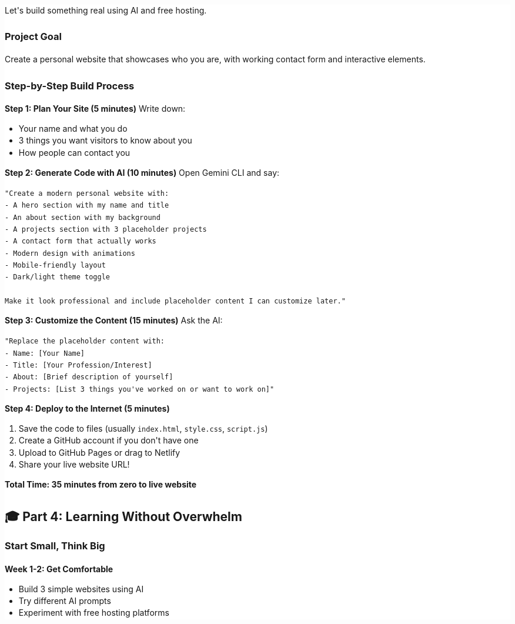 Let's build something real using AI and free hosting.

### Project Goal
Create a personal website that showcases who you are, with working contact form and interactive elements.

### Step-by-Step Build Process

**Step 1: Plan Your Site (5 minutes)**
Write down:
- Your name and what you do
- 3 things you want visitors to know about you
- How people can contact you

**Step 2: Generate Code with AI (10 minutes)**
Open Gemini CLI and say:
```
"Create a modern personal website with:
- A hero section with my name and title
- An about section with my background
- A projects section with 3 placeholder projects
- A contact form that actually works
- Modern design with animations
- Mobile-friendly layout
- Dark/light theme toggle

Make it look professional and include placeholder content I can customize later."
```

**Step 3: Customize the Content (15 minutes)**
Ask the AI:
```
"Replace the placeholder content with:
- Name: [Your Name]
- Title: [Your Profession/Interest]
- About: [Brief description of yourself]
- Projects: [List 3 things you've worked on or want to work on]"
```

**Step 4: Deploy to the Internet (5 minutes)**
1. Save the code to files (usually `index.html`, `style.css`, `script.js`)
2. Create a GitHub account if you don't have one
3. Upload to GitHub Pages or drag to Netlify
4. Share your live website URL!

**Total Time: 35 minutes from zero to live website**

## 🎓 Part 4: Learning Without Overwhelm

### Start Small, Think Big

**Week 1-2: Get Comfortable**
- Build 3 simple websites using AI
- Try different AI prompts
- Experiment with free hosting platforms
